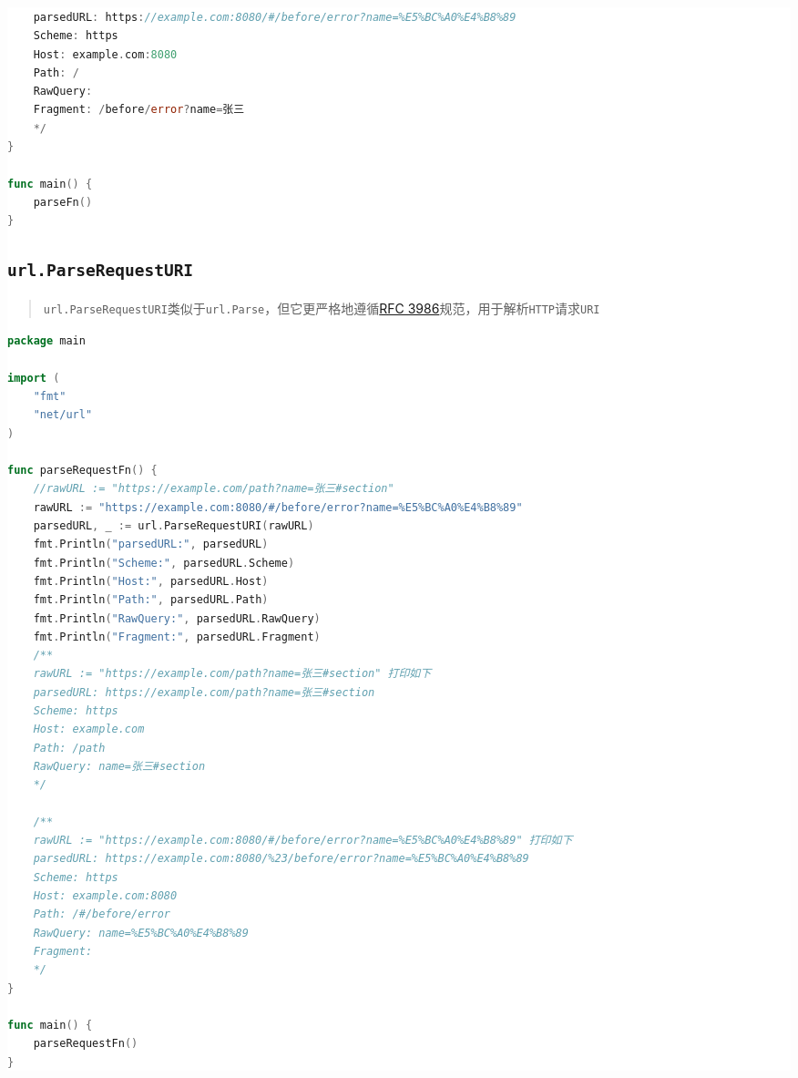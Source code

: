 ```Go
    parsedURL: https://example.com:8080/#/before/error?name=%E5%BC%A0%E4%B8%89
	Scheme: https
	Host: example.com:8080
	Path: /
	RawQuery:
	Fragment: /before/error?name=张三
	*/
}

func main() {
	parseFn()
}
```

## `url.ParseRequestURI`

> `url.ParseRequestURI`类似于`url.Parse`，但它更严格地遵循[RFC 3986](https://datatracker.ietf.org/doc/html/rfc3986)规范，用于解析`HTTP`请求`URI`

```Go
package main

import (
	"fmt"
	"net/url"
)

func parseRequestFn() {
	//rawURL := "https://example.com/path?name=张三#section"
	rawURL := "https://example.com:8080/#/before/error?name=%E5%BC%A0%E4%B8%89"
	parsedURL, _ := url.ParseRequestURI(rawURL)
	fmt.Println("parsedURL:", parsedURL)
	fmt.Println("Scheme:", parsedURL.Scheme)
	fmt.Println("Host:", parsedURL.Host)
	fmt.Println("Path:", parsedURL.Path)
	fmt.Println("RawQuery:", parsedURL.RawQuery)
	fmt.Println("Fragment:", parsedURL.Fragment)
	/**
	rawURL := "https://example.com/path?name=张三#section" 打印如下
	parsedURL: https://example.com/path?name=张三#section
	Scheme: https
	Host: example.com
	Path: /path
	RawQuery: name=张三#section
	*/

	/**
	rawURL := "https://example.com:8080/#/before/error?name=%E5%BC%A0%E4%B8%89" 打印如下
	parsedURL: https://example.com:8080/%23/before/error?name=%E5%BC%A0%E4%B8%89
	Scheme: https
	Host: example.com:8080
	Path: /#/before/error
	RawQuery: name=%E5%BC%A0%E4%B8%89
	Fragment:
	*/
}

func main() {
	parseRequestFn()
}
```
